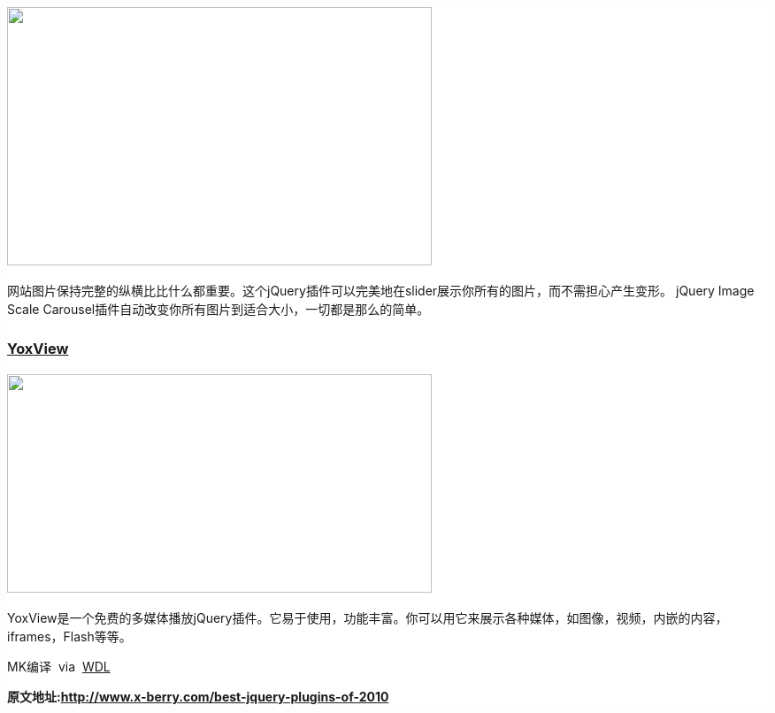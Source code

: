 <p><img width="480" height="292" title="Best-jQuery-Plugins-of-2010-jQuery-Image-Scale-Carousel" src="http://img.cnbeta.com/newsimg/101204/1140559359133979.jpg" alt=""></p>
<p>网站图片保持完整的纵横比比什么都重要。这个jQuery插件可以完美地在slider展示你所有的图片，而不需担心产生变形。 jQuery Image Scale Carousel插件自动改变你所有图片到适合大小，一切都是那么的简单。</p>
<h3><a rel="nofollow" href="http://www.yoxigen.com/yoxview/">YoxView</a></h3>
<p><img width="480" height="247" title="Best-jQuery-Plugins-of-2010-YoxView" src="http://img.cnbeta.com/newsimg/101204/114056101224275730.jpg" alt=""></p>
<p>YoxView是一个免费的多媒体播放jQuery插件。它易于使用，功能丰富。你可以用它来展示各种媒体，如图像，视频，内嵌的内容，iframes，Flash等等。</p>
<p>MK编译  via  <a rel="nofollow" href="http://webdesignledger.com/resources/best-jquery-plugins-of-2010">WDL</a></p>
<strong>原文地址:</strong><a rel="nofollow" href="http://www.x-berry.com/best-jquery-plugins-of-2010"><strong>http://www.x-berry.com/best-jquery-plugins-of-2010</strong></a><br></p></div>